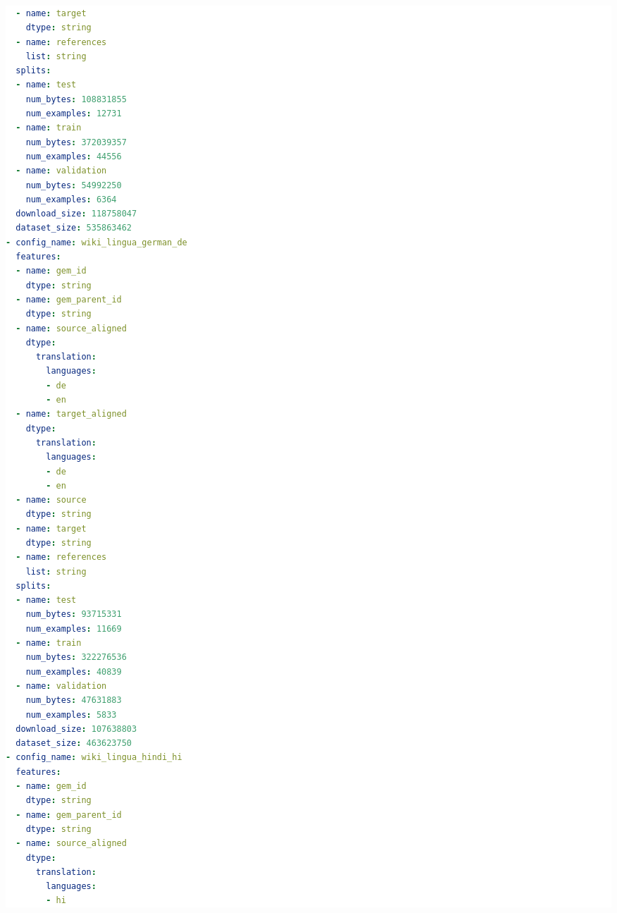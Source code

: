 ```yaml
  - name: target
    dtype: string
  - name: references
    list: string
  splits:
  - name: test
    num_bytes: 108831855
    num_examples: 12731
  - name: train
    num_bytes: 372039357
    num_examples: 44556
  - name: validation
    num_bytes: 54992250
    num_examples: 6364
  download_size: 118758047
  dataset_size: 535863462
- config_name: wiki_lingua_german_de
  features:
  - name: gem_id
    dtype: string
  - name: gem_parent_id
    dtype: string
  - name: source_aligned
    dtype:
      translation:
        languages:
        - de
        - en
  - name: target_aligned
    dtype:
      translation:
        languages:
        - de
        - en
  - name: source
    dtype: string
  - name: target
    dtype: string
  - name: references
    list: string
  splits:
  - name: test
    num_bytes: 93715331
    num_examples: 11669
  - name: train
    num_bytes: 322276536
    num_examples: 40839
  - name: validation
    num_bytes: 47631883
    num_examples: 5833
  download_size: 107638803
  dataset_size: 463623750
- config_name: wiki_lingua_hindi_hi
  features:
  - name: gem_id
    dtype: string
  - name: gem_parent_id
    dtype: string
  - name: source_aligned
    dtype:
      translation:
        languages:
        - hi
```